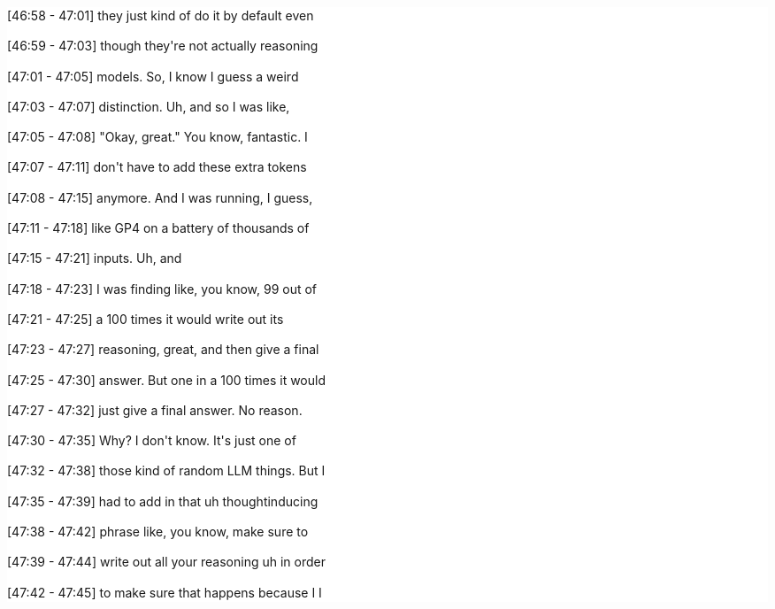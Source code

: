 [46:58 - 47:01]
they just kind of do it by default even

[46:59 - 47:03]
though they're not actually reasoning

[47:01 - 47:05]
models. So, I know I guess a weird

[47:03 - 47:07]
distinction. Uh, and so I was like,

[47:05 - 47:08]
"Okay, great." You know, fantastic. I

[47:07 - 47:11]
don't have to add these extra tokens

[47:08 - 47:15]
anymore. And I was running, I guess,

[47:11 - 47:18]
like GP4 on a battery of thousands of

[47:15 - 47:21]
inputs. Uh, and

[47:18 - 47:23]
I was finding like, you know, 99 out of

[47:21 - 47:25]
a 100 times it would write out its

[47:23 - 47:27]
reasoning, great, and then give a final

[47:25 - 47:30]
answer. But one in a 100 times it would

[47:27 - 47:32]
just give a final answer. No reason.

[47:30 - 47:35]
Why? I don't know. It's just one of

[47:32 - 47:38]
those kind of random LLM things. But I

[47:35 - 47:39]
had to add in that uh thoughtinducing

[47:38 - 47:42]
phrase like, you know, make sure to

[47:39 - 47:44]
write out all your reasoning uh in order

[47:42 - 47:45]
to make sure that happens because I I
